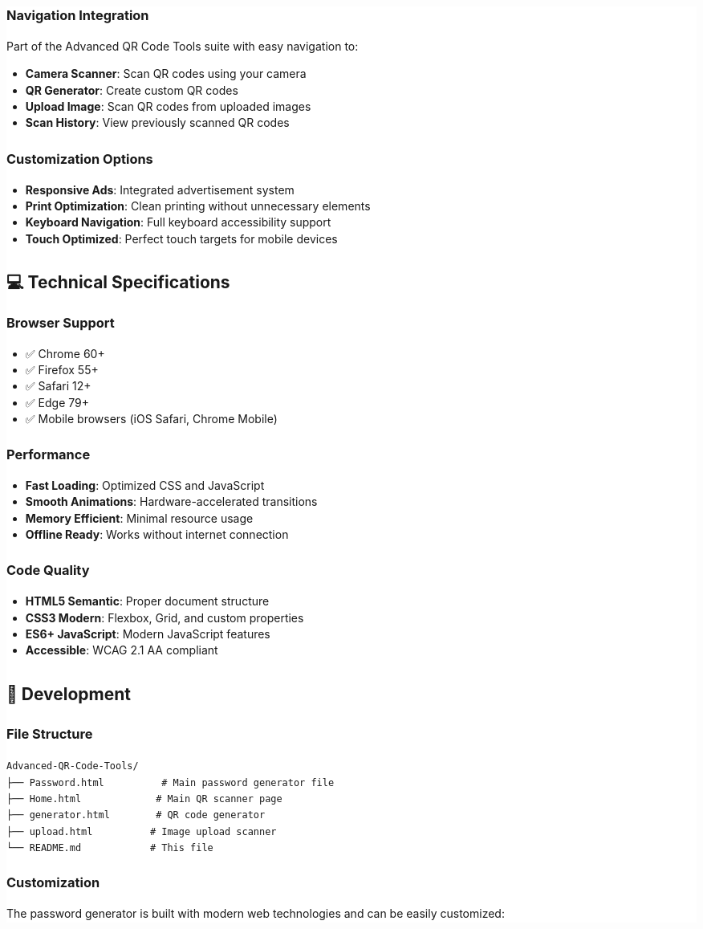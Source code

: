 ### Navigation Integration
Part of the Advanced QR Code Tools suite with easy navigation to:
- **Camera Scanner**: Scan QR codes using your camera
- **QR Generator**: Create custom QR codes
- **Upload Image**: Scan QR codes from uploaded images
- **Scan History**: View previously scanned QR codes

### Customization Options
- **Responsive Ads**: Integrated advertisement system
- **Print Optimization**: Clean printing without unnecessary elements
- **Keyboard Navigation**: Full keyboard accessibility support
- **Touch Optimized**: Perfect touch targets for mobile devices

## 💻 Technical Specifications

### Browser Support
- ✅ Chrome 60+
- ✅ Firefox 55+
- ✅ Safari 12+
- ✅ Edge 79+
- ✅ Mobile browsers (iOS Safari, Chrome Mobile)

### Performance
- **Fast Loading**: Optimized CSS and JavaScript
- **Smooth Animations**: Hardware-accelerated transitions
- **Memory Efficient**: Minimal resource usage
- **Offline Ready**: Works without internet connection

### Code Quality
- **HTML5 Semantic**: Proper document structure
- **CSS3 Modern**: Flexbox, Grid, and custom properties
- **ES6+ JavaScript**: Modern JavaScript features
- **Accessible**: WCAG 2.1 AA compliant

## 🔧 Development

### File Structure
```
Advanced-QR-Code-Tools/
├── Password.html          # Main password generator file
├── Home.html             # Main QR scanner page
├── generator.html        # QR code generator
├── upload.html          # Image upload scanner
└── README.md            # This file
```

### Customization
The password generator is built with modern web technologies and can be easily customized:
